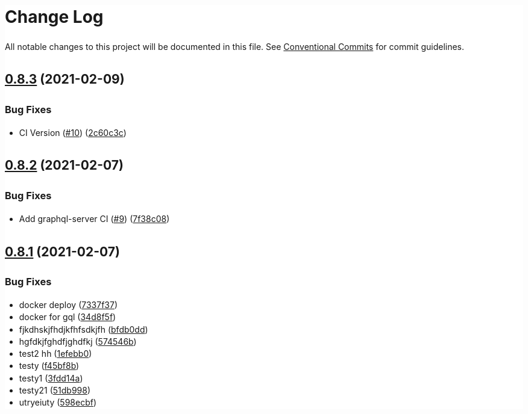 # Change Log

All notable changes to this project will be documented in this file.
See [Conventional Commits](https://conventionalcommits.org) for commit guidelines.

## [0.8.3](https://github.com/shaunoff/sprightly/compare/v0.8.2...v0.8.3) (2021-02-09)


### Bug Fixes

* CI Version ([#10](https://github.com/shaunoff/sprightly/issues/10)) ([2c60c3c](https://github.com/shaunoff/sprightly/commit/2c60c3cc12b893b0dc08884385210ef40a945728))





## [0.8.2](https://github.com/shaunoff/sprightly/compare/v0.8.0...v0.8.2) (2021-02-07)


### Bug Fixes

* Add graphql-server CI ([#9](https://github.com/shaunoff/sprightly/issues/9)) ([7f38c08](https://github.com/shaunoff/sprightly/commit/7f38c08ccb6030ecd4b3b1ed3279f302fd81e84f))





## [0.8.1](https://github.com/shaunoff/sprightly/compare/v0.8.0...v0.8.1) (2021-02-07)


### Bug Fixes

* docker deploy ([7337f37](https://github.com/shaunoff/sprightly/commit/7337f373992fde525499b85c89d81a68bdf6599a))
* docker for gql ([34d8f5f](https://github.com/shaunoff/sprightly/commit/34d8f5fc6b419fe88751c0acaf1ffe7140f0f499))
* fjkdhskjfhdjkfhfsdkjfh ([bfdb0dd](https://github.com/shaunoff/sprightly/commit/bfdb0dd30dae145dc0d21aca45fe0bea5a3ba314))
* hgfdkjfghdfjghdfkj ([574546b](https://github.com/shaunoff/sprightly/commit/574546b1320f2c5a9fde2525dfe22cf5cd1e0788))
* test2 hh ([1efebb0](https://github.com/shaunoff/sprightly/commit/1efebb0d1befb74cb5c612191e83bc132b5782d2))
* testy ([f45bf8b](https://github.com/shaunoff/sprightly/commit/f45bf8b7a981284f871c53c5de8fa142d64ddbf0))
* testy1 ([3fdd14a](https://github.com/shaunoff/sprightly/commit/3fdd14a86e2700b4b45eac197d0a35a44161b17e))
* testy21 ([51db998](https://github.com/shaunoff/sprightly/commit/51db998e4bc920cc7c45d7ed2fc6373388492ed1))
* utryeiuty ([598ecbf](https://github.com/shaunoff/sprightly/commit/598ecbf090f55faa69057195120b9e7490f7fac1))
